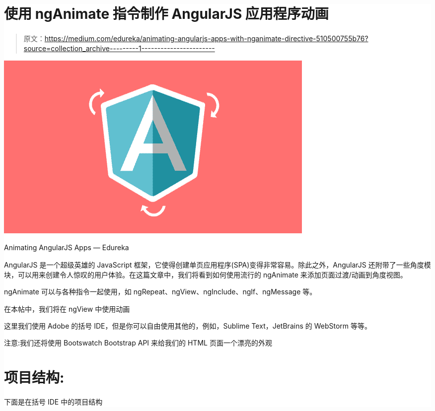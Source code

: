 # 使用 ngAnimate 指令制作 AngularJS 应用程序动画

> 原文：<https://medium.com/edureka/animating-angularjs-apps-with-nganimate-directive-510500755b76?source=collection_archive---------1----------------------->

![](img/82b6277b67285fd973b090db2299c3e7.png)

Animating AngularJS Apps — Edureka

AngularJS 是一个超级英雄的 JavaScript 框架，它使得创建单页应用程序(SPA)变得非常容易。除此之外，AngularJS 还附带了一些角度模块，可以用来创建令人惊叹的用户体验。在这篇文章中，我们将看到如何使用流行的 ngAnimate 来添加页面过渡/动画到角度视图。

ngAnimate 可以与各种指令一起使用，如 ngRepeat、ngView、ngInclude、ngIf、ngMessage 等。

在本帖中，我们将在 ngView 中使用动画

这里我们使用 Adobe 的括号 IDE，但是你可以自由使用其他的，例如，Sublime Text，JetBrains 的 WebStorm 等等。

注意:我们还将使用 Bootswatch Bootstrap API 来给我们的 HTML 页面一个漂亮的外观

# **项目结构:**

下面是在括号 IDE 中的项目结构
